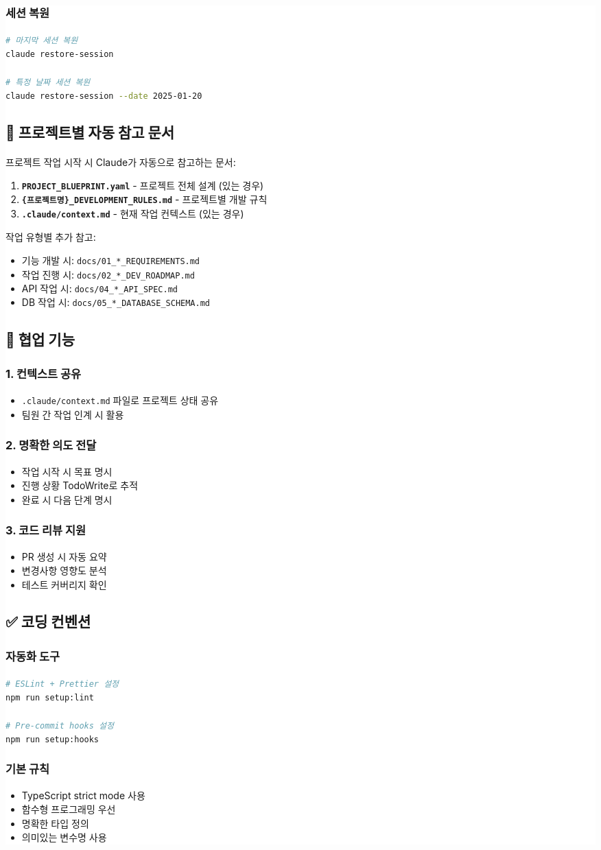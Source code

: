 ### 세션 복원
```bash
# 마지막 세션 복원
claude restore-session

# 특정 날짜 세션 복원
claude restore-session --date 2025-01-20
```

## 📖 프로젝트별 자동 참고 문서

프로젝트 작업 시작 시 Claude가 자동으로 참고하는 문서:
1. **`PROJECT_BLUEPRINT.yaml`** - 프로젝트 전체 설계 (있는 경우)
2. **`{프로젝트명}_DEVELOPMENT_RULES.md`** - 프로젝트별 개발 규칙
3. **`.claude/context.md`** - 현재 작업 컨텍스트 (있는 경우)

작업 유형별 추가 참고:
- 기능 개발 시: `docs/01_*_REQUIREMENTS.md`
- 작업 진행 시: `docs/02_*_DEV_ROADMAP.md`
- API 작업 시: `docs/04_*_API_SPEC.md`
- DB 작업 시: `docs/05_*_DATABASE_SCHEMA.md`

## 🤝 협업 기능

### 1. 컨텍스트 공유
- `.claude/context.md` 파일로 프로젝트 상태 공유
- 팀원 간 작업 인계 시 활용

### 2. 명확한 의도 전달
- 작업 시작 시 목표 명시
- 진행 상황 TodoWrite로 추적
- 완료 시 다음 단계 명시

### 3. 코드 리뷰 지원
- PR 생성 시 자동 요약
- 변경사항 영향도 분석
- 테스트 커버리지 확인

## ✅ 코딩 컨벤션

### 자동화 도구
```bash
# ESLint + Prettier 설정
npm run setup:lint

# Pre-commit hooks 설정
npm run setup:hooks
```

### 기본 규칙
- TypeScript strict mode 사용
- 함수형 프로그래밍 우선
- 명확한 타입 정의
- 의미있는 변수명 사용
